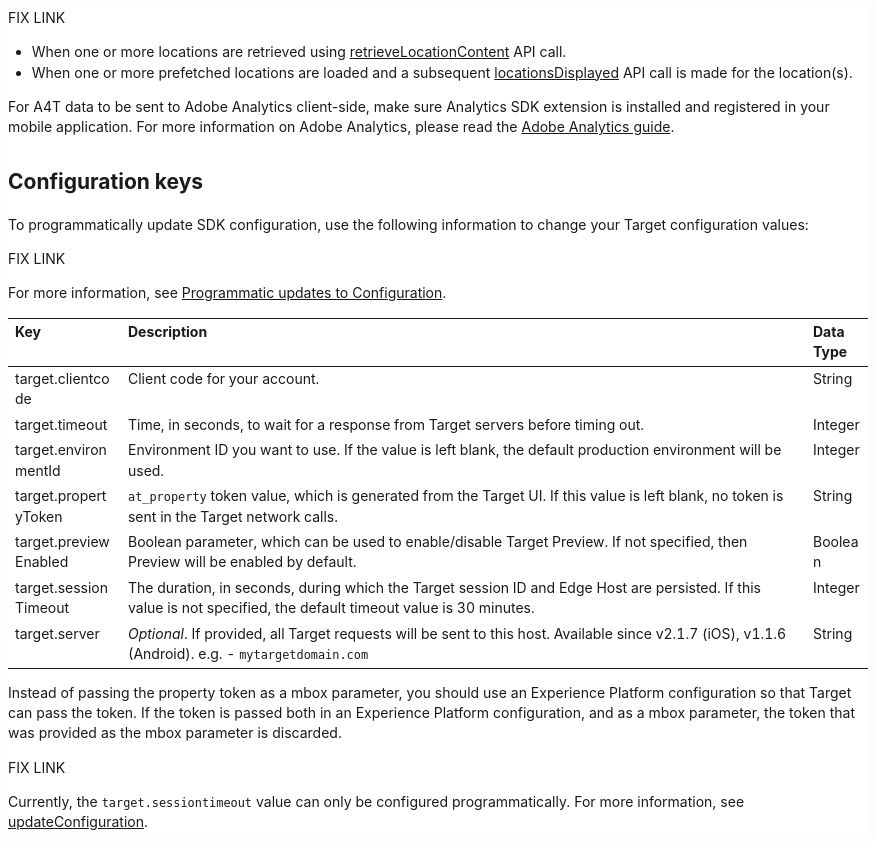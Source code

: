 FIX LINK

* When one or more locations are retrieved using [retrieveLocationContent](https://aep-sdks.gitbook.io/docs/using-mobile-extensions/adobe-target/target-api-reference#retrievelocationcontent) API call.
* When one or more prefetched locations are loaded and a subsequent [locationsDisplayed](https://aep-sdks.gitbook.io/docs/using-mobile-extensions/adobe-target/target-api-reference#locationsdisplayed) API call is made for the location(s).

<InlineAlert variant="warning" slots="text"/>

For A4T data to be sent to Adobe Analytics client-side, make sure Analytics SDK extension is installed and registered in your mobile application. For more information on Adobe Analytics, please read the [Adobe Analytics guide](../adobe-analytics/index.md).

## Configuration keys

To programmatically update SDK configuration, use the following information to change your Target configuration values:

FIX LINK

For more information, see [Programmatic updates to Configuration](https://aep-sdks.gitbook.io/docs/using-mobile-extensions/mobile-core/configuration/configuration-api-reference#programmatic-updates-to-configuration).

| Key | Description | Data Type |
| :--- | :--- | :--- |
| target.clientcode | Client code for your account. | String |
| target.timeout | Time, in seconds, to wait for a response from Target servers before timing out. | Integer |
| target.environmentId | Environment ID you want to use. If the value is left blank, the default production environment will be used. | Integer |
| target.propertyToken | `at_property` token value, which is generated from the Target UI. If this value is left blank, no token is sent in the Target network calls. | String |
| target.previewEnabled | Boolean parameter, which can be used to enable/disable Target Preview. If not specified, then Preview will be enabled by default. | Boolean |
| target.sessionTimeout | The duration, in seconds, during which the Target session ID and Edge Host are persisted. If this value is not specified, the default timeout value is 30 minutes. | Integer |
| target.server | _Optional_. If provided, all Target requests will be sent to this host. Available since v2.1.7 (iOS), v1.1.6 (Android). e.g. - `mytargetdomain.com` | String |

<InlineAlert variant="warning" slots="text"/>

Instead of passing the property token as a mbox parameter, you should use an Experience Platform configuration so that Target can pass the token. If the token is passed both in an Experience Platform configuration, and as a mbox parameter, the token that was provided as the mbox parameter is discarded.

FIX LINK

<InlineAlert variant="warning" slots="text"/>

Currently, the `target.sessiontimeout` value can only be configured programmatically. For more information, see [updateConfiguration](https://aep-sdks.gitbook.io/docs/using-mobile-extensions/mobile-core/configuration/configuration-api-reference#programmatic-updates-to-configuration).
